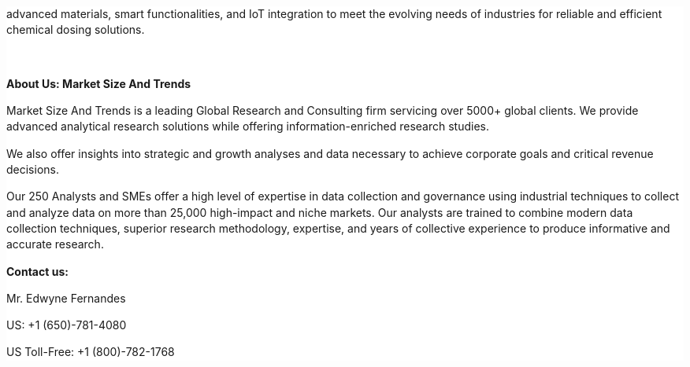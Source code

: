 advanced materials, smart functionalities, and IoT integration to meet the evolving needs of industries for reliable and efficient chemical dosing solutions.</p></body></html></strong></p><p id="ember65" class="ember-view reader-text-block__paragraph">&nbsp;</p><p id="" class=""><strong>About Us: Market Size And Trends</strong></p><p id="" class="">Market Size And Trends is a leading Global Research and Consulting firm servicing over 5000+ global clients. We provide advanced analytical research solutions while offering information-enriched research studies.</p><p id="" class="">We also offer insights into strategic and growth analyses and data necessary to achieve corporate goals and critical revenue decisions.</p><p id="" class="">Our 250 Analysts and SMEs offer a high level of expertise in data collection and governance using industrial techniques to collect and analyze data on more than 25,000 high-impact and niche markets. Our analysts are trained to combine modern data collection techniques, superior research methodology, expertise, and years of collective experience to produce informative and accurate research.</p><p id="" class=""><strong>Contact us:</strong></p><p id="" class="">Mr. Edwyne Fernandes</p><p id="" class="">US: +1 (650)-781-4080</p><p id="" class="">US Toll-Free: +1 (800)-782-1768</p>
